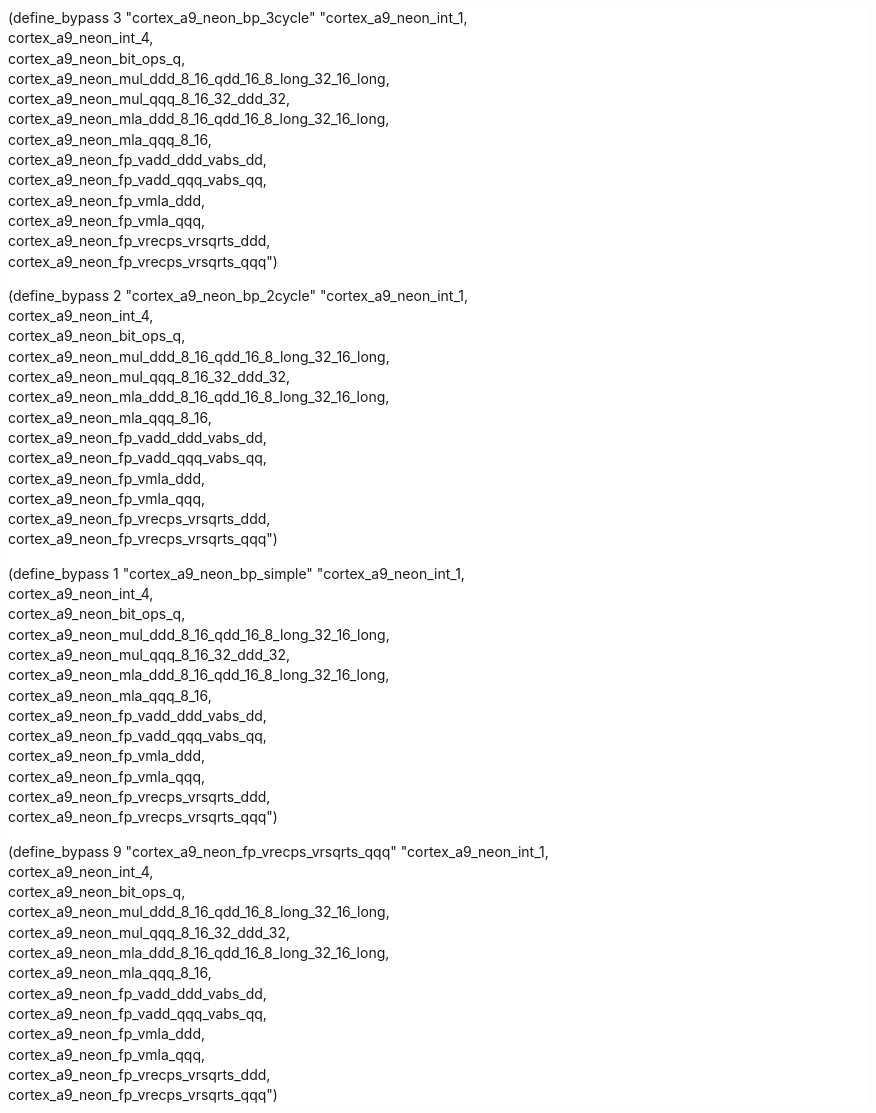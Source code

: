 (define_bypass 3 "cortex_a9_neon_bp_3cycle"
               "cortex_a9_neon_int_1,\
               cortex_a9_neon_int_4,\
               cortex_a9_neon_bit_ops_q,\
               cortex_a9_neon_mul_ddd_8_16_qdd_16_8_long_32_16_long,\
               cortex_a9_neon_mul_qqq_8_16_32_ddd_32,\
               cortex_a9_neon_mla_ddd_8_16_qdd_16_8_long_32_16_long,\
               cortex_a9_neon_mla_qqq_8_16,\
               cortex_a9_neon_fp_vadd_ddd_vabs_dd,\
               cortex_a9_neon_fp_vadd_qqq_vabs_qq,\
               cortex_a9_neon_fp_vmla_ddd,\
               cortex_a9_neon_fp_vmla_qqq,\
               cortex_a9_neon_fp_vrecps_vrsqrts_ddd,\
               cortex_a9_neon_fp_vrecps_vrsqrts_qqq")

(define_bypass 2 "cortex_a9_neon_bp_2cycle"
               "cortex_a9_neon_int_1,\
               cortex_a9_neon_int_4,\
               cortex_a9_neon_bit_ops_q,\
               cortex_a9_neon_mul_ddd_8_16_qdd_16_8_long_32_16_long,\
               cortex_a9_neon_mul_qqq_8_16_32_ddd_32,\
               cortex_a9_neon_mla_ddd_8_16_qdd_16_8_long_32_16_long,\
               cortex_a9_neon_mla_qqq_8_16,\
               cortex_a9_neon_fp_vadd_ddd_vabs_dd,\
               cortex_a9_neon_fp_vadd_qqq_vabs_qq,\
               cortex_a9_neon_fp_vmla_ddd,\
               cortex_a9_neon_fp_vmla_qqq,\
               cortex_a9_neon_fp_vrecps_vrsqrts_ddd,\
               cortex_a9_neon_fp_vrecps_vrsqrts_qqq")

(define_bypass 1 "cortex_a9_neon_bp_simple"
               "cortex_a9_neon_int_1,\
               cortex_a9_neon_int_4,\
               cortex_a9_neon_bit_ops_q,\
               cortex_a9_neon_mul_ddd_8_16_qdd_16_8_long_32_16_long,\
               cortex_a9_neon_mul_qqq_8_16_32_ddd_32,\
               cortex_a9_neon_mla_ddd_8_16_qdd_16_8_long_32_16_long,\
               cortex_a9_neon_mla_qqq_8_16,\
               cortex_a9_neon_fp_vadd_ddd_vabs_dd,\
               cortex_a9_neon_fp_vadd_qqq_vabs_qq,\
               cortex_a9_neon_fp_vmla_ddd,\
               cortex_a9_neon_fp_vmla_qqq,\
               cortex_a9_neon_fp_vrecps_vrsqrts_ddd,\
               cortex_a9_neon_fp_vrecps_vrsqrts_qqq")

(define_bypass 9 "cortex_a9_neon_fp_vrecps_vrsqrts_qqq"
               "cortex_a9_neon_int_1,\
               cortex_a9_neon_int_4,\
               cortex_a9_neon_bit_ops_q,\
               cortex_a9_neon_mul_ddd_8_16_qdd_16_8_long_32_16_long,\
               cortex_a9_neon_mul_qqq_8_16_32_ddd_32,\
               cortex_a9_neon_mla_ddd_8_16_qdd_16_8_long_32_16_long,\
               cortex_a9_neon_mla_qqq_8_16,\
               cortex_a9_neon_fp_vadd_ddd_vabs_dd,\
               cortex_a9_neon_fp_vadd_qqq_vabs_qq,\
               cortex_a9_neon_fp_vmla_ddd,\
               cortex_a9_neon_fp_vmla_qqq,\
               cortex_a9_neon_fp_vrecps_vrsqrts_ddd,\
               cortex_a9_neon_fp_vrecps_vrsqrts_qqq")
